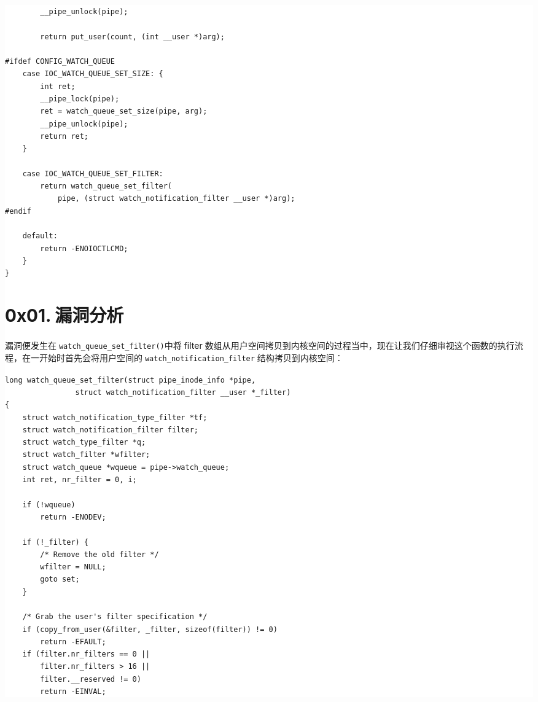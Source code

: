 ```
        __pipe_unlock(pipe);

        return put_user(count, (int __user *)arg);

#ifdef CONFIG_WATCH_QUEUE
    case IOC_WATCH_QUEUE_SET_SIZE: {
        int ret;
        __pipe_lock(pipe);
        ret = watch_queue_set_size(pipe, arg);
        __pipe_unlock(pipe);
        return ret;
    }

    case IOC_WATCH_QUEUE_SET_FILTER:
        return watch_queue_set_filter(
            pipe, (struct watch_notification_filter __user *)arg);
#endif

    default:
        return -ENOIOCTLCMD;
    }
}

```

0x01. 漏洞分析
==========

漏洞便发生在 `watch_queue_set_filter()`中将 filter 数组从用户空间拷贝到内核空间的过程当中，现在让我们仔细审视这个函数的执行流程，在一开始时首先会将用户空间的 `watch_notification_filter` 结构拷贝到内核空间：

```
long watch_queue_set_filter(struct pipe_inode_info *pipe,
                struct watch_notification_filter __user *_filter)
{
    struct watch_notification_type_filter *tf;
    struct watch_notification_filter filter;
    struct watch_type_filter *q;
    struct watch_filter *wfilter;
    struct watch_queue *wqueue = pipe->watch_queue;
    int ret, nr_filter = 0, i;

    if (!wqueue)
        return -ENODEV;

    if (!_filter) {
        /* Remove the old filter */
        wfilter = NULL;
        goto set;
    }

    /* Grab the user's filter specification */
    if (copy_from_user(&filter, _filter, sizeof(filter)) != 0)
        return -EFAULT;
    if (filter.nr_filters == 0 ||
        filter.nr_filters > 16 ||
        filter.__reserved != 0)
        return -EINVAL;

```
